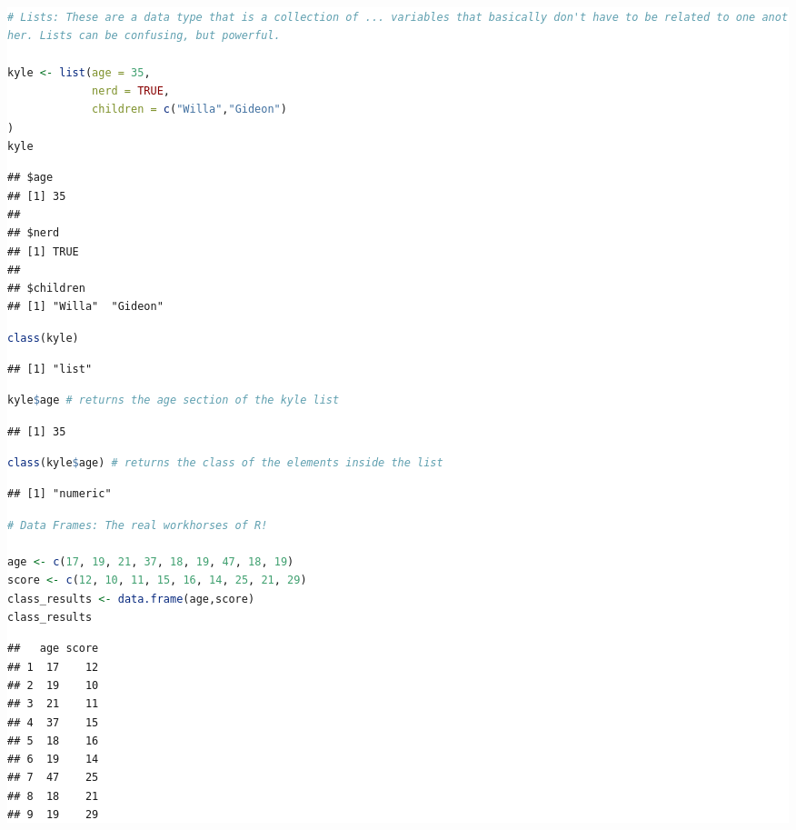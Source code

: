 ```r
# Lists: These are a data type that is a collection of ... variables that basically don't have to be related to one another. Lists can be confusing, but powerful. 

kyle <- list(age = 35,
             nerd = TRUE,
             children = c("Willa","Gideon") 
)
kyle
```

```
## $age
## [1] 35
## 
## $nerd
## [1] TRUE
## 
## $children
## [1] "Willa"  "Gideon"
```

```r
class(kyle) 
```

```
## [1] "list"
```

```r
kyle$age # returns the age section of the kyle list
```

```
## [1] 35
```

```r
class(kyle$age) # returns the class of the elements inside the list
```

```
## [1] "numeric"
```

```r
# Data Frames: The real workhorses of R!

age <- c(17, 19, 21, 37, 18, 19, 47, 18, 19)
score <- c(12, 10, 11, 15, 16, 14, 25, 21, 29)
class_results <- data.frame(age,score) 
class_results
```

```
##   age score
## 1  17    12
## 2  19    10
## 3  21    11
## 4  37    15
## 5  18    16
## 6  19    14
## 7  47    25
## 8  18    21
## 9  19    29
```
